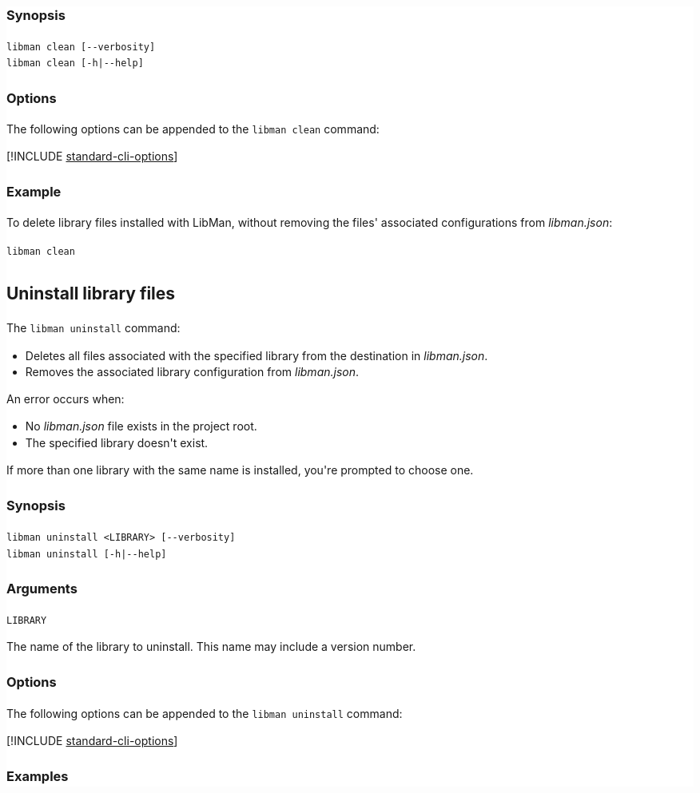 ### Synopsis

```console
libman clean [--verbosity]
libman clean [-h|--help]
```

### Options

The following options can be appended to the `libman clean` command:

[!INCLUDE [standard-cli-options](../../includes/libman-cli/standard-cli-options.md)]

### Example

To delete library files installed with LibMan, without removing the files' associated configurations from *libman.json*:

```console
libman clean
```

## Uninstall library files

The `libman uninstall` command:

* Deletes all files associated with the specified library from the destination in *libman.json*.
* Removes the associated library configuration from *libman.json*.

An error occurs when:

* No *libman.json* file exists in the project root.
* The specified library doesn't exist.

If more than one library with the same name is installed, you're prompted to choose one.

### Synopsis

```console
libman uninstall <LIBRARY> [--verbosity]
libman uninstall [-h|--help]
```

### Arguments

`LIBRARY`

The name of the library to uninstall. This name may include a version number.

### Options

The following options can be appended to the `libman uninstall` command:

[!INCLUDE [standard-cli-options](../../includes/libman-cli/standard-cli-options.md)]

### Examples

